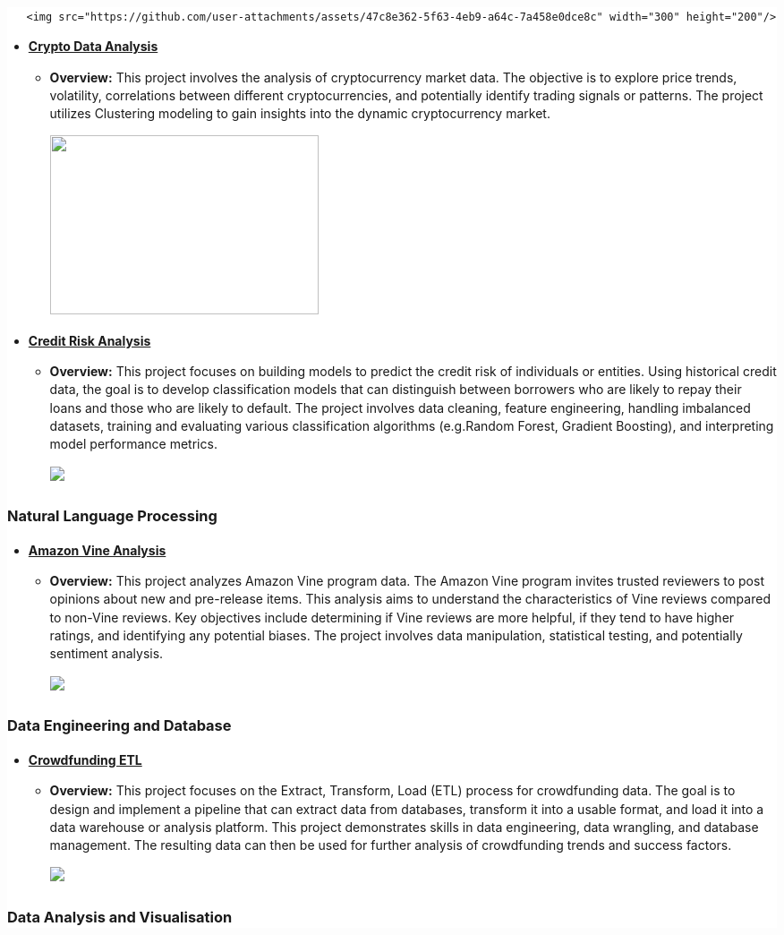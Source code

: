        <img src="https://github.com/user-attachments/assets/47c8e362-5f63-4eb9-a64c-7a458e0dce8c" width="300" height="200"/>


- [**Crypto Data Analysis**](https://github.com/abraham-22/data-science-portfolio/blob/main/Crypto%20Data%20Analysis/crypto_clustering.ipynb)

  - **Overview:** This project involves the analysis of cryptocurrency market data. The objective is to explore price trends, volatility, correlations between different cryptocurrencies, and potentially identify trading signals or patterns. The project utilizes Clustering modeling to gain insights into the dynamic cryptocurrency market.

       <img src="https://github.com/user-attachments/assets/fe17e30f-90c4-490f-a23d-c758e5d1b7c4" width="300" height="200"/>

- [**Credit Risk Analysis**](https://github.com/abraham-22/data-science-portfolio/tree/main/Credit%20Risk%20Analysis)

  - **Overview:** This project focuses on building models to predict the credit risk of individuals or entities. Using historical credit data, the goal is to develop classification models that can distinguish between borrowers who are likely to repay their loans and those who are likely to default. The project involves data cleaning, feature engineering, handling imbalanced datasets, training and evaluating various classification algorithms (e.g.Random Forest, Gradient Boosting), and interpreting model performance metrics. 
 
       <img src="https://github.com/user-attachments/assets/f26e3e66-6771-467e-86a2-f15f663883bf" width="400"/>

### Natural Language Processing
   
- [**Amazon Vine Analysis**](https://github.com/abraham-22/data-science-portfolio/tree/main/Amazon%20Vine%20Analysis)

  - **Overview:** This project analyzes Amazon Vine program data. The Amazon Vine program invites trusted reviewers to post opinions about new and pre-release items. This analysis aims to understand the characteristics of Vine reviews compared to non-Vine reviews. Key objectives include determining if Vine reviews are more helpful, if they tend to have higher ratings, and identifying any potential biases. The project involves data manipulation, statistical testing, and potentially sentiment analysis.

       <img src="https://github.com/user-attachments/assets/e0b15124-ace1-4685-8f21-cf49bb0882a0" width="400"/>

### Data Engineering and Database

- [**Crowdfunding ETL**](https://github.com/abraham-22/data-science-portfolio/tree/main/Crowdfunding%20ETL)

  - **Overview:** This project focuses on the Extract, Transform, Load (ETL) process for crowdfunding data. The goal is to design and implement a pipeline that can extract data from databases, transform it into a usable format, and load it into a data warehouse or analysis platform. This project demonstrates skills in data engineering, data wrangling, and database management. The resulting data can then be used for further analysis of crowdfunding trends and success factors.
  
       <img src="https://github.com/user-attachments/assets/92fe0865-e84c-4a62-8628-878f85f0fdf9" width="400"/>

### Data Analysis and Visualisation
